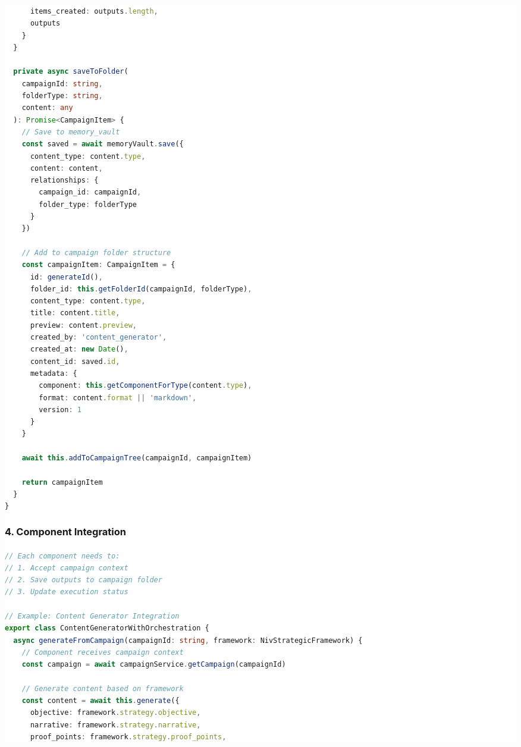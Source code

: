 ```typescript
      items_created: outputs.length,
      outputs
    }
  }

  private async saveToFolder(
    campaignId: string,
    folderType: string,
    content: any
  ): Promise<CampaignItem> {
    // Save to memory_vault
    const saved = await memoryVault.save({
      content_type: content.type,
      content: content,
      relationships: {
        campaign_id: campaignId,
        folder_type: folderType
      }
    })

    // Add to campaign folder structure
    const campaignItem: CampaignItem = {
      id: generateId(),
      folder_id: this.getFolderId(campaignId, folderType),
      content_type: content.type,
      title: content.title,
      preview: content.preview,
      created_by: 'content_generator',
      created_at: new Date(),
      content_id: saved.id,
      metadata: {
        component: this.getComponentForType(content.type),
        format: content.format || 'markdown',
        version: 1
      }
    }

    await this.addToCampaignTree(campaignId, campaignItem)

    return campaignItem
  }
}
```

### 4. Component Integration

```typescript
// Each component needs to:
// 1. Accept campaign context
// 2. Save outputs to campaign folder
// 3. Update execution status

// Example: Content Generator Integration
export class ContentGeneratorWithOrchestration {
  async generateFromCampaign(campaignId: string, framework: NivStrategicFramework) {
    // Component receives campaign context
    const campaign = await campaignService.getCampaign(campaignId)

    // Generate content based on framework
    const content = await this.generate({
      objective: framework.strategy.objective,
      narrative: framework.strategy.narrative,
      proof_points: framework.strategy.proof_points,
```
